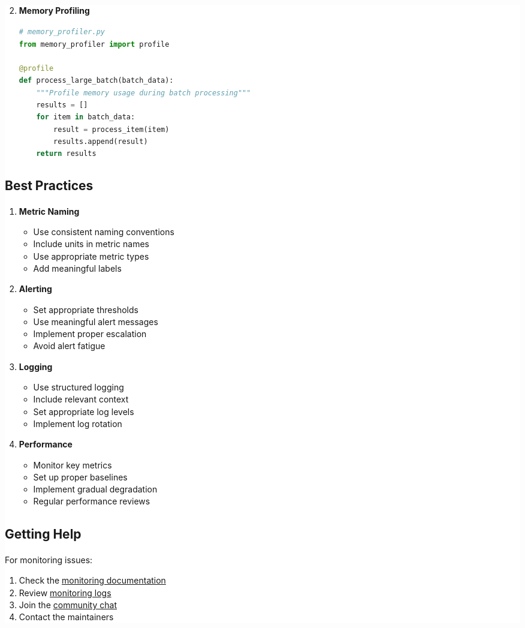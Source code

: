 2. **Memory Profiling**
   ```python
   # memory_profiler.py
   from memory_profiler import profile
   
   @profile
   def process_large_batch(batch_data):
       """Profile memory usage during batch processing"""
       results = []
       for item in batch_data:
           result = process_item(item)
           results.append(result)
       return results
   ```

## Best Practices

1. **Metric Naming**
   - Use consistent naming conventions
   - Include units in metric names
   - Use appropriate metric types
   - Add meaningful labels

2. **Alerting**
   - Set appropriate thresholds
   - Use meaningful alert messages
   - Implement proper escalation
   - Avoid alert fatigue

3. **Logging**
   - Use structured logging
   - Include relevant context
   - Set appropriate log levels
   - Implement log rotation

4. **Performance**
   - Monitor key metrics
   - Set up proper baselines
   - Implement gradual degradation
   - Regular performance reviews

## Getting Help

For monitoring issues:
1. Check the [monitoring documentation](docs/monitoring.md)
2. Review [monitoring logs](logs/)
3. Join the [community chat](https://discord.gg/alpha-q)
4. Contact the maintainers 